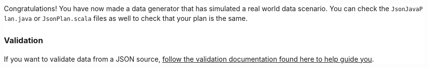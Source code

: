 Congratulations! You have now made a data generator that has simulated a real world data scenario. You can check the
`JsonJavaPlan.java` or `JsonPlan.scala` files as well to check that your plan is the same.

### Validation

If you want to validate data from a JSON source, 
[follow the validation documentation found here to help guide you](../../../validation.md).
